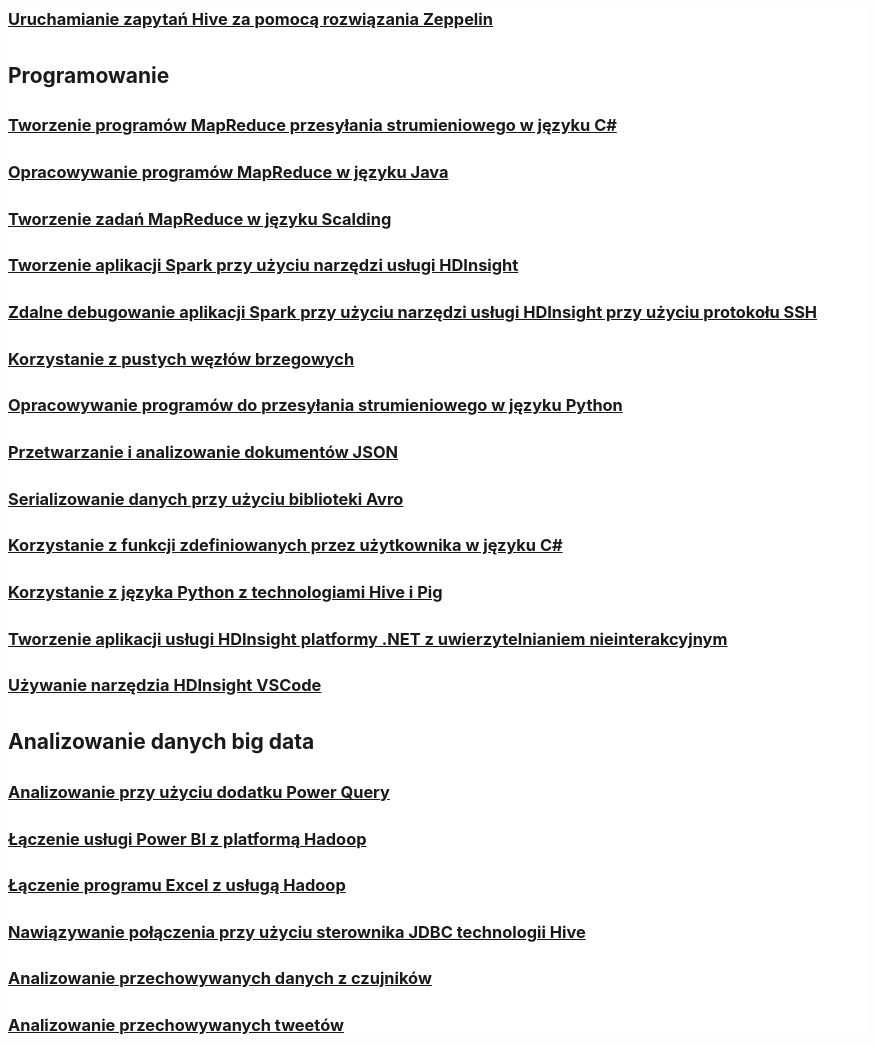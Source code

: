 ### [Uruchamianie zapytań Hive za pomocą rozwiązania Zeppelin](hdinsight-connect-hive-zeppelin.md)
## Programowanie
### [Tworzenie programów MapReduce przesyłania strumieniowego w języku C#](hdinsight-hadoop-dotnet-csharp-mapreduce-streaming.md)
### [Opracowywanie programów MapReduce w języku Java](hdinsight-develop-deploy-java-mapreduce-linux.md)
### [Tworzenie zadań MapReduce w języku Scalding](hdinsight-hadoop-mapreduce-scalding.md)
### [Tworzenie aplikacji Spark przy użyciu narzędzi usługi HDInsight](hdinsight-apache-spark-eclipse-tool-plugin.md)
### [Zdalne debugowanie aplikacji Spark przy użyciu narzędzi usługi HDInsight przy użyciu protokołu SSH](hdinsight-apache-spark-intellij-tool-debug-remotely-through-ssh.md)
### [Korzystanie z pustych węzłów brzegowych](hdinsight-apps-use-edge-node.md)
### [Opracowywanie programów do przesyłania strumieniowego w języku Python](hdinsight-hadoop-streaming-python.md)
### [Przetwarzanie i analizowanie dokumentów JSON](hdinsight-using-json-in-hive.md)
### [Serializowanie danych przy użyciu biblioteki Avro](hdinsight-dotnet-avro-serialization.md)
### [Korzystanie z funkcji zdefiniowanych przez użytkownika w języku C#](hdinsight-hadoop-hive-pig-udf-dotnet-csharp.md)
### [Korzystanie z języka Python z technologiami Hive i Pig](hdinsight-python.md)
### [Tworzenie aplikacji usługi HDInsight platformy .NET z uwierzytelnianiem nieinterakcyjnym](hdinsight-create-non-interactive-authentication-dotnet-applications.md)
### [Używanie narzędzia HDInsight VSCode](hdinsight-for-vscode.md)
## Analizowanie danych big data
### [Analizowanie przy użyciu dodatku Power Query](hdinsight-connect-excel-power-query.md)
### [Łączenie usługi Power BI z platformą Hadoop](hdinsight-connect-hive-power-bi.md)
### [Łączenie programu Excel z usługą Hadoop](hdinsight-connect-excel-hive-odbc-driver.md)
### [Nawiązywanie połączenia przy użyciu sterownika JDBC technologii Hive](hdinsight-connect-hive-jdbc-driver.md)
### [Analizowanie przechowywanych danych z czujników](hdinsight-hive-analyze-sensor-data.md)
### [Analizowanie przechowywanych tweetów](hdinsight-analyze-twitter-data-linux.md)